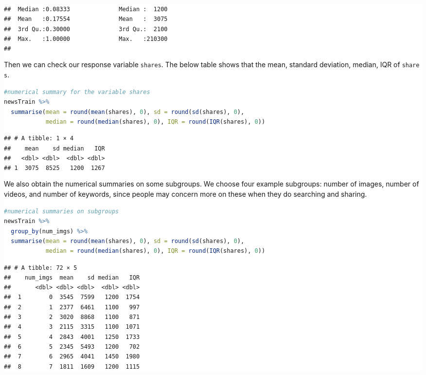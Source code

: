     ##  Median :0.08333              Median :  1200  
    ##  Mean   :0.17554              Mean   :  3075  
    ##  3rd Qu.:0.30000              3rd Qu.:  2100  
    ##  Max.   :1.00000              Max.   :210300  
    ## 

Then we can check our response variable `shares`. The below table shows
that the mean, standard deviation, median, IQR of `shares`.

``` r
#numerical summary for the variable shares
newsTrain %>% 
  summarise(mean = round(mean(shares), 0), sd = round(sd(shares), 0), 
            median = round(median(shares), 0), IQR = round(IQR(shares), 0))
```

    ## # A tibble: 1 × 4
    ##    mean    sd median   IQR
    ##   <dbl> <dbl>  <dbl> <dbl>
    ## 1  3075  8525   1200  1267

We also obtain the numerical summaries on some subgroups. We choose four
example subgroups: number of images, number of videos, and number of
keywords, since people may concern more on these when they do searching
and sharing.

``` r
#numerical summaries on subgroups
newsTrain %>% 
  group_by(num_imgs) %>% 
  summarise(mean = round(mean(shares), 0), sd = round(sd(shares), 0), 
            median = round(median(shares), 0), IQR = round(IQR(shares), 0))
```

    ## # A tibble: 72 × 5
    ##    num_imgs  mean    sd median   IQR
    ##       <dbl> <dbl> <dbl>  <dbl> <dbl>
    ##  1        0  3545  7599   1200  1754
    ##  2        1  2377  6461   1100   997
    ##  3        2  3020  8868   1100   871
    ##  4        3  2115  3315   1100  1071
    ##  5        4  2843  4001   1250  1733
    ##  6        5  2345  5493   1200   702
    ##  7        6  2965  4041   1450  1980
    ##  8        7  1811  1609   1200  1115